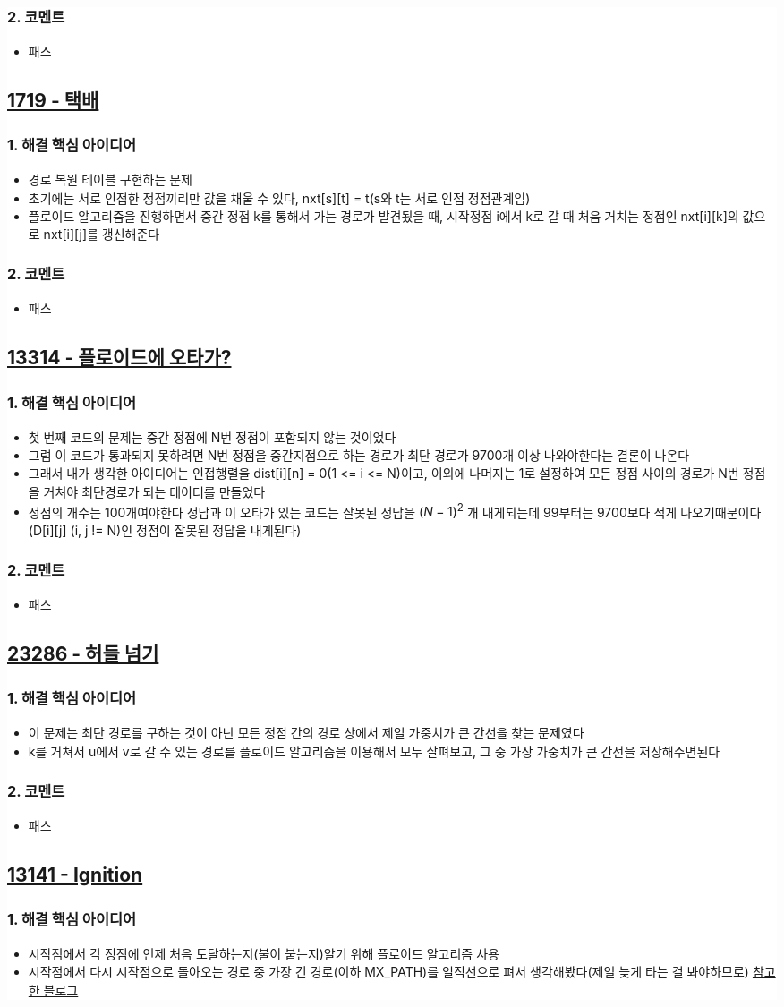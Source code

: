 ### 2. 코멘트

- 패스

## [1719 - 택배](https://www.acmicpc.net/problem/1719)

### 1. 해결 핵심 아이디어

- 경로 복원 테이블 구현하는 문제
- 초기에는 서로 인접한 정점끼리만 값을 채울 수 있다, nxt[s][t] = t(s와 t는 서로 인접 정점관계임)
- 플로이드 알고리즘을 진행하면서 중간 정점 k를 통해서 가는 경로가 발견됬을 때, 시작정점 i에서 k로 갈 때 처음 거치는 정점인 nxt[i][k]의 값으로 nxt[i][j]를 갱신해준다

### 2. 코멘트

- 패스

## [13314 - 플로이드에 오타가?](https://www.acmicpc.net/problem/13314)

### 1. 해결 핵심 아이디어

- 첫 번째 코드의 문제는 중간 정점에 N번 정점이 포함되지 않는 것이었다
- 그럼 이 코드가 통과되지 못하려면 N번 정점을 중간지점으로 하는 경로가 최단 경로가 9700개 이상 나와야한다는 결론이 나온다
- 그래서 내가 생각한 아이디어는 인접행렬을 dist[i][n] = 0(1 <= i <= N)이고, 이외에 나머지는 1로 설정하여 모든 정점 사이의 경로가 N번 정점을 거쳐야 최단경로가 되는 데이터를 만들었다
- 정점의 개수는 100개여야한다 정답과 이 오타가 있는 코드는 잘못된 정답을 $(N-1)^2$ 개 내게되는데 99부터는 9700보다 적게 나오기때문이다(D[i][j] (i, j != N)인 정점이 잘못된 정답을 내게된다)

### 2. 코멘트

- 패스

## [23286 - 허들 넘기](https://www.acmicpc.net/problem/23286)

### 1. 해결 핵심 아이디어

- 이 문제는 최단 경로를 구하는 것이 아닌 모든 정점 간의 경로 상에서 제일 가중치가 큰 간선을 찾는 문제였다
- k를 거쳐서 u에서 v로 갈 수 있는 경로를 플로이드 알고리즘을 이용해서 모두 살펴보고, 그 중 가장 가중치가 큰 간선을 저장해주면된다

### 2. 코멘트

- 패스

## [13141 - Ignition](https://www.acmicpc.net/problem/13141)

### 1. 해결 핵심 아이디어

- 시작점에서 각 정점에 언제 처음 도달하는지(불이 붙는지)알기 위해 플로이드 알고리즘 사용
- 시작점에서 다시 시작점으로 돌아오는 경로 중 가장 긴 경로(이하 MX_PATH)를 일직선으로 펴서 생각해봤다(제일 늦게 타는 걸 봐야하므로)
  [참고한 블로그](https://justicehui.github.io/ps/2021/08/25/BOJ13141/)
